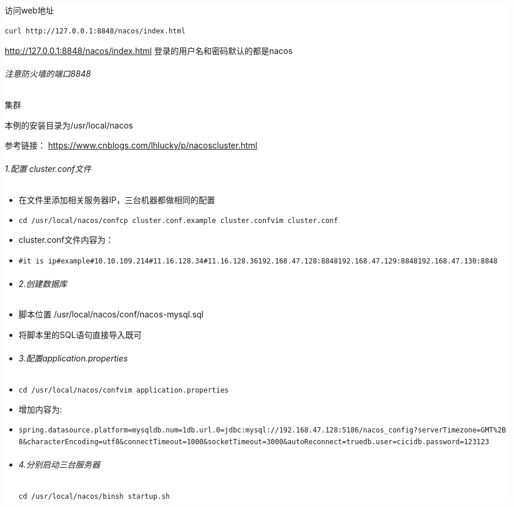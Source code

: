     

访问web地址

~~~
curl http://127.0.0.1:8848/nacos/index.html
~~~

http://127.0.0.1:8848/nacos/index.html
登录的用户名和密码默认的都是nacos



###### 注意防火墙的端口8848

集群

本例的安装目录为/usr/local/nacos

参考链接： https://www.cnblogs.com/lhlucky/p/nacoscluster.html

###### 1.配置 cluster.conf文件

- 在文件里添加相关服务器IP，三台机器都做相同的配置

- ~~~
  cd /usr/local/nacos/confcp cluster.conf.example cluster.confvim cluster.conf
  ~~~

- cluster.conf文件内容为：

- ~~~
  #it is ip#example#10.10.109.214#11.16.128.34#11.16.128.36192.168.47.128:8848192.168.47.129:8848192.168.47.130:8848
  ~~~

- ###### 2.创建数据库

- 脚本位置 /usr/local/nacos/conf/nacos-mysql.sql

- 将脚本里的SQL语句直接导入既可

- ###### 3.配置application.properties

- ~~~
  cd /usr/local/nacos/confvim application.properties
  ~~~

- 增加内容为:

- ~~~
  spring.datasource.platform=mysqldb.num=1db.url.0=jdbc:mysql://192.168.47.128:5186/nacos_config?serverTimezone=GMT%2B8&characterEncoding=utf8&connectTimeout=1000&socketTimeout=3000&autoReconnect=truedb.user=cicidb.password=123123
  ~~~

- ###### 4.分别启动三台服务器

  ~~~
  cd /usr/local/nacos/binsh startup.sh
  ~~~
